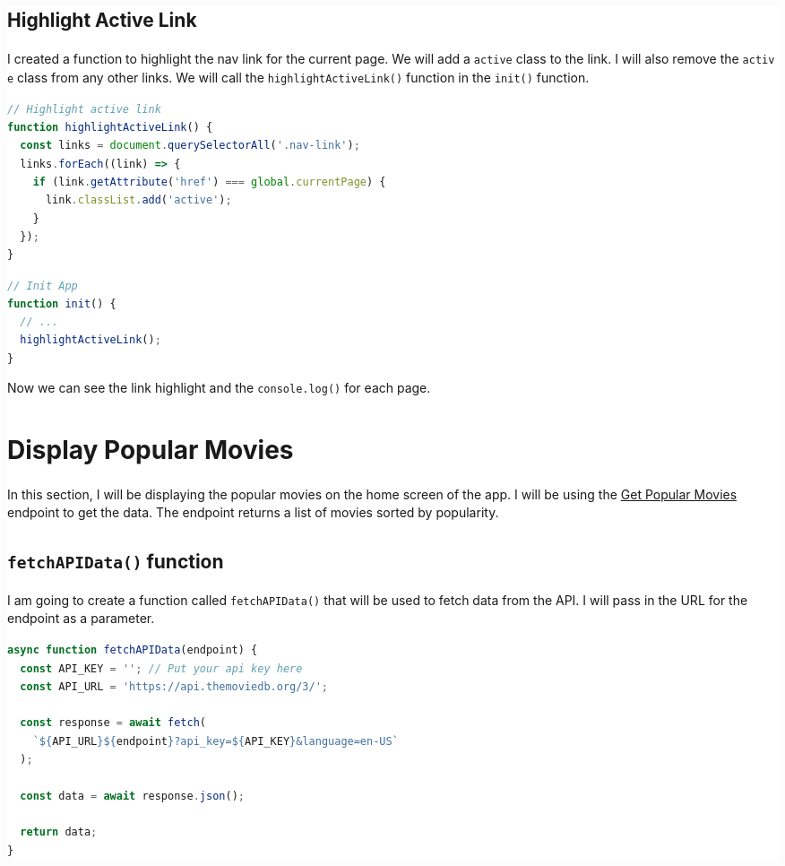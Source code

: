 ## Highlight Active Link

I created a function to highlight the nav link for the current page. We will add a `active` class to the link. I will also remove the `active` class from any other links. We will call the `highlightActiveLink()` function in the `init()` function.

```js
// Highlight active link
function highlightActiveLink() {
  const links = document.querySelectorAll('.nav-link');
  links.forEach((link) => {
    if (link.getAttribute('href') === global.currentPage) {
      link.classList.add('active');
    }
  });
}
```

```js
// Init App
function init() {
  // ...
  highlightActiveLink();
}
```

Now we can see the link highlight and the `console.log()` for each page.


# Display Popular Movies

In this section, I will be displaying the popular movies on the home screen of the app. I will be using the [Get Popular Movies](https://api.themoviedb.org/3/movie/popular) endpoint to get the data. The endpoint returns a list of movies sorted by popularity.

## `fetchAPIData()` function

I am going to create a function called `fetchAPIData()` that will be used to fetch data from the API. I will pass in the URL for the endpoint as a parameter.

```js
async function fetchAPIData(endpoint) {
  const API_KEY = ''; // Put your api key here
  const API_URL = 'https://api.themoviedb.org/3/';

  const response = await fetch(
    `${API_URL}${endpoint}?api_key=${API_KEY}&language=en-US`
  );

  const data = await response.json();

  return data;
}
```
